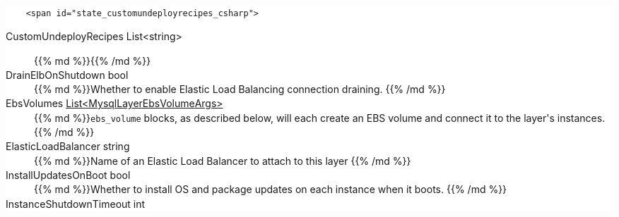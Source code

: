         <span id="state_customundeployrecipes_csharp">
<a href="#state_customundeployrecipes_csharp" style="color: inherit; text-decoration: inherit;">Custom<wbr>Undeploy<wbr>Recipes</a>
</span>
        <span class="property-indicator"></span>
        <span class="property-type">List&lt;string&gt;</span>
    </dt>
    <dd>{{% md %}}{{% /md %}}</dd>
    <dt class="property-optional"
            title="Optional">
        <span id="state_drainelbonshutdown_csharp">
<a href="#state_drainelbonshutdown_csharp" style="color: inherit; text-decoration: inherit;">Drain<wbr>Elb<wbr>On<wbr>Shutdown</a>
</span>
        <span class="property-indicator"></span>
        <span class="property-type">bool</span>
    </dt>
    <dd>{{% md %}}Whether to enable Elastic Load Balancing connection draining.
{{% /md %}}</dd>
    <dt class="property-optional"
            title="Optional">
        <span id="state_ebsvolumes_csharp">
<a href="#state_ebsvolumes_csharp" style="color: inherit; text-decoration: inherit;">Ebs<wbr>Volumes</a>
</span>
        <span class="property-indicator"></span>
        <span class="property-type"><a href="#mysqllayerebsvolume">List&lt;Mysql<wbr>Layer<wbr>Ebs<wbr>Volume<wbr>Args&gt;</a></span>
    </dt>
    <dd>{{% md %}}`ebs_volume` blocks, as described below, will each create an EBS volume and connect it to the layer's instances.
{{% /md %}}</dd>
    <dt class="property-optional"
            title="Optional">
        <span id="state_elasticloadbalancer_csharp">
<a href="#state_elasticloadbalancer_csharp" style="color: inherit; text-decoration: inherit;">Elastic<wbr>Load<wbr>Balancer</a>
</span>
        <span class="property-indicator"></span>
        <span class="property-type">string</span>
    </dt>
    <dd>{{% md %}}Name of an Elastic Load Balancer to attach to this layer
{{% /md %}}</dd>
    <dt class="property-optional"
            title="Optional">
        <span id="state_installupdatesonboot_csharp">
<a href="#state_installupdatesonboot_csharp" style="color: inherit; text-decoration: inherit;">Install<wbr>Updates<wbr>On<wbr>Boot</a>
</span>
        <span class="property-indicator"></span>
        <span class="property-type">bool</span>
    </dt>
    <dd>{{% md %}}Whether to install OS and package updates on each instance when it boots.
{{% /md %}}</dd>
    <dt class="property-optional"
            title="Optional">
        <span id="state_instanceshutdowntimeout_csharp">
<a href="#state_instanceshutdowntimeout_csharp" style="color: inherit; text-decoration: inherit;">Instance<wbr>Shutdown<wbr>Timeout</a>
</span>
        <span class="property-indicator"></span>
        <span class="property-type">int</span>
    </dt>
